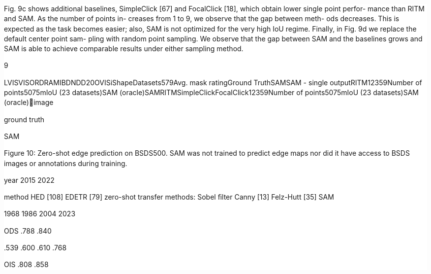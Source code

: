 Fig. 9c shows additional baselines, SimpleClick [67] and
FocalClick [18], which obtain lower single point perfor-
mance than RITM and SAM. As the number of points in-
creases from 1 to 9, we observe that the gap between meth-
ods decreases. This is expected as the task becomes easier;
also, SAM is not optimized for the very high IoU regime.
Finally, in Fig. 9d we replace the default center point sam-
pling with random point sampling. We observe that the gap
between SAM and the baselines grows and SAM is able to
achieve comparable results under either sampling method.

9

LVISVISORDRAMIBDNDD20OVISiShapeDatasets579Avg. mask ratingGround TruthSAMSAM - single outputRITM12359Number of points5075mIoU (23 datasets)SAM (oracle)SAMRITMSimpleClickFocalClick12359Number of points5075mIoU (23 datasets)SAM (oracle)image

ground truth

SAM

Figure 10: Zero-shot edge prediction on BSDS500. SAM
was not trained to predict edge maps nor did it have access
to BSDS images or annotations during training.

year
2015
2022

method
HED [108]
EDETR [79]
zero-shot transfer methods:
Sobel ﬁlter
Canny [13]
Felz-Hutt [35]
SAM

1968
1986
2004
2023

ODS
.788
.840

.539
.600
.610
.768

OIS
.808
.858
